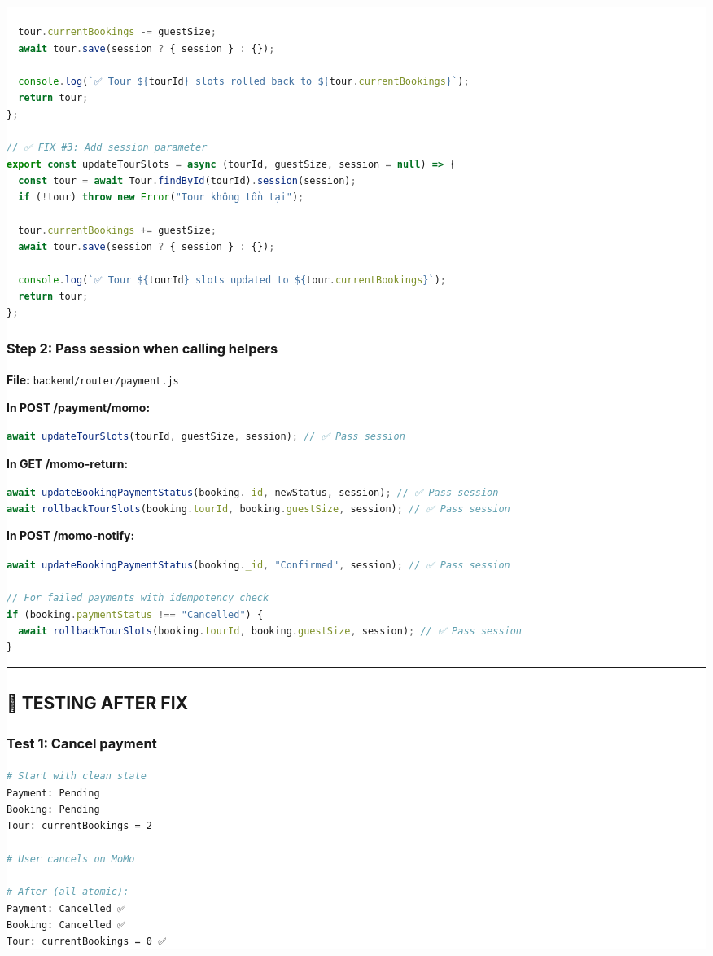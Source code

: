 ```javascript

  tour.currentBookings -= guestSize;
  await tour.save(session ? { session } : {});
  
  console.log(`✅ Tour ${tourId} slots rolled back to ${tour.currentBookings}`);
  return tour;
};

// ✅ FIX #3: Add session parameter
export const updateTourSlots = async (tourId, guestSize, session = null) => {
  const tour = await Tour.findById(tourId).session(session);
  if (!tour) throw new Error("Tour không tồn tại");

  tour.currentBookings += guestSize;
  await tour.save(session ? { session } : {});
  
  console.log(`✅ Tour ${tourId} slots updated to ${tour.currentBookings}`);
  return tour;
};
```

### Step 2: Pass session when calling helpers

**File:** `backend/router/payment.js`

**In POST /payment/momo:**
```javascript
await updateTourSlots(tourId, guestSize, session); // ✅ Pass session
```

**In GET /momo-return:**
```javascript
await updateBookingPaymentStatus(booking._id, newStatus, session); // ✅ Pass session
await rollbackTourSlots(booking.tourId, booking.guestSize, session); // ✅ Pass session
```

**In POST /momo-notify:**
```javascript
await updateBookingPaymentStatus(booking._id, "Confirmed", session); // ✅ Pass session

// For failed payments with idempotency check
if (booking.paymentStatus !== "Cancelled") {
  await rollbackTourSlots(booking.tourId, booking.guestSize, session); // ✅ Pass session
}
```

---

## 🧪 TESTING AFTER FIX

### Test 1: Cancel payment
```bash
# Start with clean state
Payment: Pending
Booking: Pending  
Tour: currentBookings = 2

# User cancels on MoMo

# After (all atomic):
Payment: Cancelled ✅
Booking: Cancelled ✅
Tour: currentBookings = 0 ✅
```
